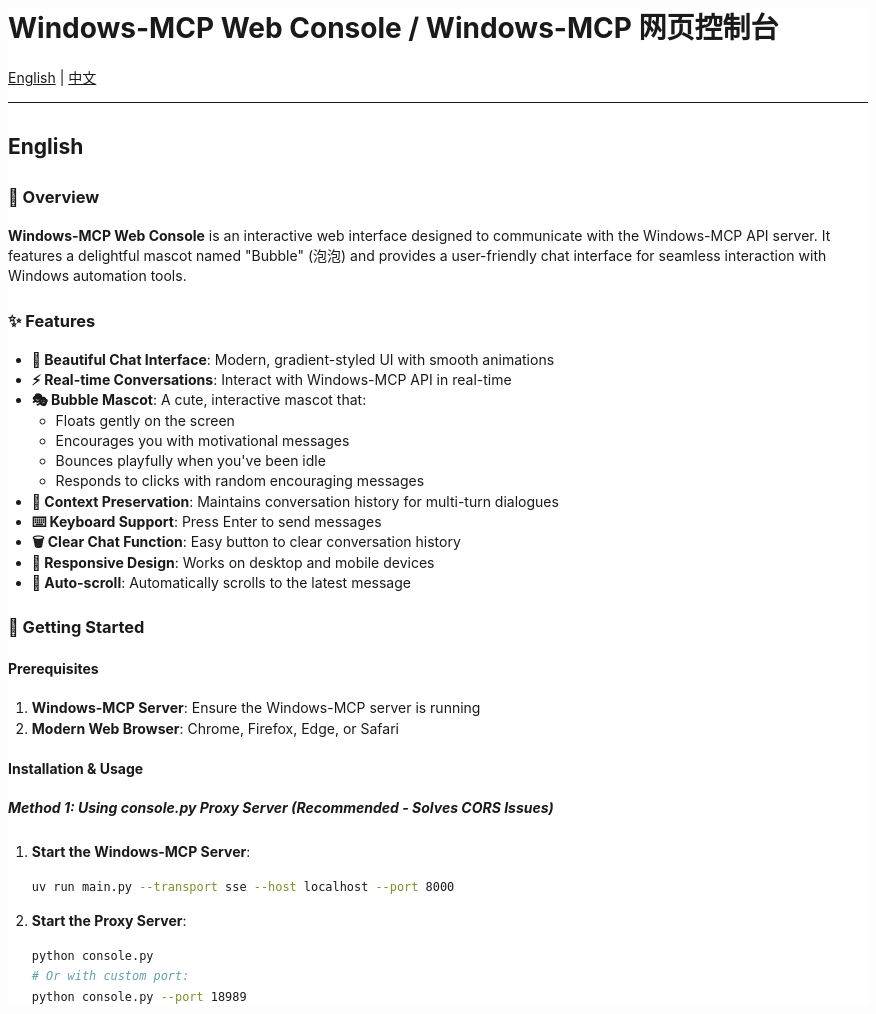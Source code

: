 # Windows-MCP Web Console / Windows-MCP 网页控制台

[English](#english) | [中文](#中文)

---

## English

### 📖 Overview

**Windows-MCP Web Console** is an interactive web interface designed to communicate with the Windows-MCP API server. It features a delightful mascot named "Bubble" (泡泡) and provides a user-friendly chat interface for seamless interaction with Windows automation tools.

### ✨ Features

- **🎨 Beautiful Chat Interface**: Modern, gradient-styled UI with smooth animations
- **⚡ Real-time Conversations**: Interact with Windows-MCP API in real-time
- **🎭 Bubble Mascot**: A cute, interactive mascot that:
  - Floats gently on the screen
  - Encourages you with motivational messages
  - Bounces playfully when you've been idle
  - Responds to clicks with random encouraging messages
- **💾 Context Preservation**: Maintains conversation history for multi-turn dialogues
- **⌨️ Keyboard Support**: Press Enter to send messages
- **🗑️ Clear Chat Function**: Easy button to clear conversation history
- **📱 Responsive Design**: Works on desktop and mobile devices
- **🔄 Auto-scroll**: Automatically scrolls to the latest message

### 🚀 Getting Started

#### Prerequisites

1. **Windows-MCP Server**: Ensure the Windows-MCP server is running
2. **Modern Web Browser**: Chrome, Firefox, Edge, or Safari

#### Installation & Usage

##### Method 1: Using console.py Proxy Server (Recommended - Solves CORS Issues)

1. **Start the Windows-MCP Server**:
    ```bash
    uv run main.py --transport sse --host localhost --port 8000
    ```

2. **Start the Proxy Server**:
    ```bash
    python console.py
    # Or with custom port:
    python console.py --port 18989
    ```
